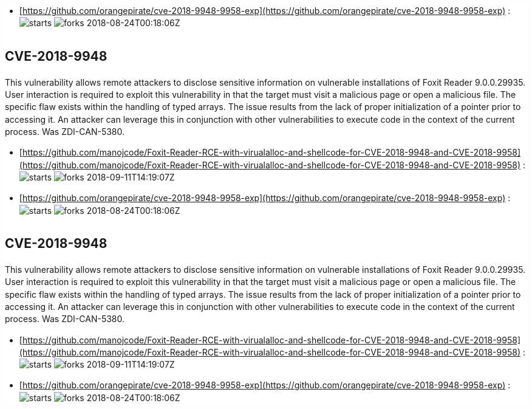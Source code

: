 - [https://github.com/orangepirate/cve-2018-9948-9958-exp](https://github.com/orangepirate/cve-2018-9948-9958-exp) :  
![starts](https://img.shields.io/github/stars/orangepirate/cve-2018-9948-9958-exp.svg) 
![forks](https://img.shields.io/github/forks/orangepirate/cve-2018-9948-9958-exp.svg) 
2018-08-24T00:18:06Z

## CVE-2018-9948
 This vulnerability allows remote attackers to disclose sensitive information on vulnerable installations of Foxit Reader 9.0.0.29935. User interaction is required to exploit this vulnerability in that the target must visit a malicious page or open a malicious file. The specific flaw exists within the handling of typed arrays. The issue results from the lack of proper initialization of a pointer prior to accessing it. An attacker can leverage this in conjunction with other vulnerabilities to execute code in the context of the current process. Was ZDI-CAN-5380.

- [https://github.com/manojcode/Foxit-Reader-RCE-with-virualalloc-and-shellcode-for-CVE-2018-9948-and-CVE-2018-9958](https://github.com/manojcode/Foxit-Reader-RCE-with-virualalloc-and-shellcode-for-CVE-2018-9948-and-CVE-2018-9958) :  
![starts](https://img.shields.io/github/stars/manojcode/Foxit-Reader-RCE-with-virualalloc-and-shellcode-for-CVE-2018-9948-and-CVE-2018-9958.svg) 
![forks](https://img.shields.io/github/forks/manojcode/Foxit-Reader-RCE-with-virualalloc-and-shellcode-for-CVE-2018-9948-and-CVE-2018-9958.svg) 
2018-09-11T14:19:07Z

- [https://github.com/orangepirate/cve-2018-9948-9958-exp](https://github.com/orangepirate/cve-2018-9948-9958-exp) :  
![starts](https://img.shields.io/github/stars/orangepirate/cve-2018-9948-9958-exp.svg) 
![forks](https://img.shields.io/github/forks/orangepirate/cve-2018-9948-9958-exp.svg) 
2018-08-24T00:18:06Z

## CVE-2018-9948
 This vulnerability allows remote attackers to disclose sensitive information on vulnerable installations of Foxit Reader 9.0.0.29935. User interaction is required to exploit this vulnerability in that the target must visit a malicious page or open a malicious file. The specific flaw exists within the handling of typed arrays. The issue results from the lack of proper initialization of a pointer prior to accessing it. An attacker can leverage this in conjunction with other vulnerabilities to execute code in the context of the current process. Was ZDI-CAN-5380.

- [https://github.com/manojcode/Foxit-Reader-RCE-with-virualalloc-and-shellcode-for-CVE-2018-9948-and-CVE-2018-9958](https://github.com/manojcode/Foxit-Reader-RCE-with-virualalloc-and-shellcode-for-CVE-2018-9948-and-CVE-2018-9958) :  
![starts](https://img.shields.io/github/stars/manojcode/Foxit-Reader-RCE-with-virualalloc-and-shellcode-for-CVE-2018-9948-and-CVE-2018-9958.svg) 
![forks](https://img.shields.io/github/forks/manojcode/Foxit-Reader-RCE-with-virualalloc-and-shellcode-for-CVE-2018-9948-and-CVE-2018-9958.svg) 
2018-09-11T14:19:07Z

- [https://github.com/orangepirate/cve-2018-9948-9958-exp](https://github.com/orangepirate/cve-2018-9948-9958-exp) :  
![starts](https://img.shields.io/github/stars/orangepirate/cve-2018-9948-9958-exp.svg) 
![forks](https://img.shields.io/github/forks/orangepirate/cve-2018-9948-9958-exp.svg) 
2018-08-24T00:18:06Z
